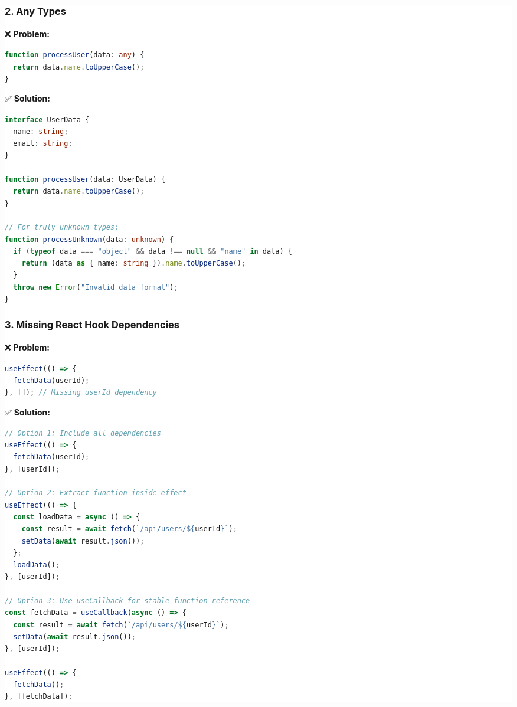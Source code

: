 ### 2. Any Types

❌ **Problem:**
```typescript
function processUser(data: any) {
  return data.name.toUpperCase();
}
```

✅ **Solution:**
```typescript
interface UserData {
  name: string;
  email: string;
}

function processUser(data: UserData) {
  return data.name.toUpperCase();
}

// For truly unknown types:
function processUnknown(data: unknown) {
  if (typeof data === "object" && data !== null && "name" in data) {
    return (data as { name: string }).name.toUpperCase();
  }
  throw new Error("Invalid data format");
}
```

### 3. Missing React Hook Dependencies

❌ **Problem:**
```typescript
useEffect(() => {
  fetchData(userId);
}, []); // Missing userId dependency
```

✅ **Solution:**
```typescript
// Option 1: Include all dependencies
useEffect(() => {
  fetchData(userId);
}, [userId]);

// Option 2: Extract function inside effect
useEffect(() => {
  const loadData = async () => {
    const result = await fetch(`/api/users/${userId}`);
    setData(await result.json());
  };
  loadData();
}, [userId]);

// Option 3: Use useCallback for stable function reference
const fetchData = useCallback(async () => {
  const result = await fetch(`/api/users/${userId}`);
  setData(await result.json());
}, [userId]);

useEffect(() => {
  fetchData();
}, [fetchData]);
```
